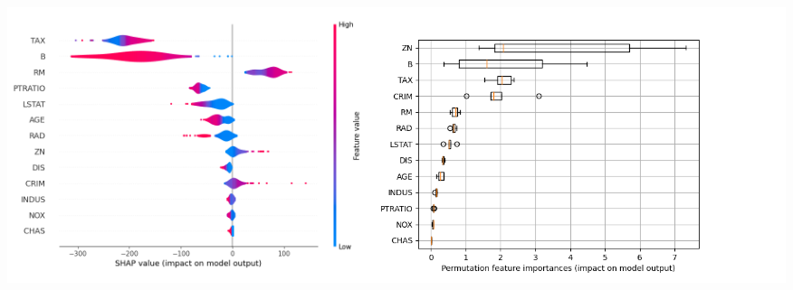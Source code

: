   <img src="./feature_importances_for_boston_housing/figure_boston_housing_shap_importance.png" width="400" height="300" alt="Permutation importances of Boston housing dataset" />
  <img src="./feature_importances_for_boston_housing/figure_boston_housing_permutation_importance.png" width="400" height="300" alt="SHAP importances of Boston housing dataset" />
</div>
